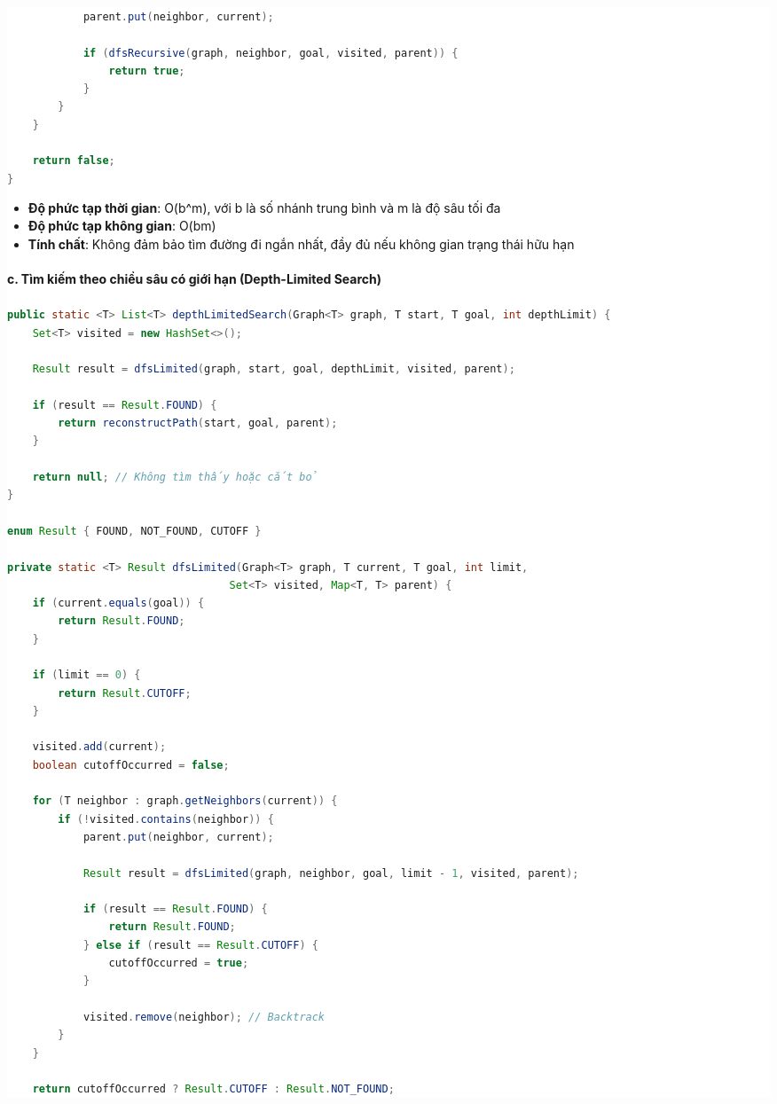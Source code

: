 ```java
            parent.put(neighbor, current);

            if (dfsRecursive(graph, neighbor, goal, visited, parent)) {
                return true;
            }
        }
    }

    return false;
}
```

- **Độ phức tạp thời gian**: O(b^m), với b là số nhánh trung bình và m là độ sâu tối đa
- **Độ phức tạp không gian**: O(bm)
- **Tính chất**: Không đảm bảo tìm đường đi ngắn nhất, đầy đủ nếu không gian trạng thái hữu hạn

#### c. Tìm kiếm theo chiều sâu có giới hạn (Depth-Limited Search)

```java
public static <T> List<T> depthLimitedSearch(Graph<T> graph, T start, T goal, int depthLimit) {
    Set<T> visited = new HashSet<>();

    Result result = dfsLimited(graph, start, goal, depthLimit, visited, parent);

    if (result == Result.FOUND) {
        return reconstructPath(start, goal, parent);
    }

    return null; // Không tìm thấy hoặc cắt bỏ
}

enum Result { FOUND, NOT_FOUND, CUTOFF }

private static <T> Result dfsLimited(Graph<T> graph, T current, T goal, int limit,
                                   Set<T> visited, Map<T, T> parent) {
    if (current.equals(goal)) {
        return Result.FOUND;
    }

    if (limit == 0) {
        return Result.CUTOFF;
    }

    visited.add(current);
    boolean cutoffOccurred = false;

    for (T neighbor : graph.getNeighbors(current)) {
        if (!visited.contains(neighbor)) {
            parent.put(neighbor, current);

            Result result = dfsLimited(graph, neighbor, goal, limit - 1, visited, parent);

            if (result == Result.FOUND) {
                return Result.FOUND;
            } else if (result == Result.CUTOFF) {
                cutoffOccurred = true;
            }

            visited.remove(neighbor); // Backtrack
        }
    }

    return cutoffOccurred ? Result.CUTOFF : Result.NOT_FOUND;
```